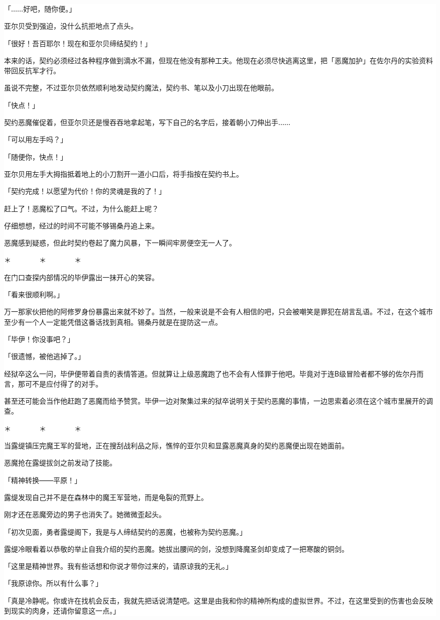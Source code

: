 「……好吧，随你便。」

亚尔贝受到强迫，没什么抗拒地点了点头。

「很好！吾百耶尔！现在和亚尔贝缔结契约！」

本来的话，契约必须经过各种程序做到滴水不漏，但现在他没有那种工夫。他现在必须尽快逃离这里，把「恶魔加护」在佐尔丹的实验资料带回反抗军才行。

虽说不完整，不过亚尔贝依然顺利地发动契约魔法，契约书、笔以及小刀出现在他眼前。

「快点！」

契约恶魔催促着，但亚尔贝还是慢吞吞地拿起笔，写下自己的名字后，接着朝小刀伸出手……

「可以用左手吗？」

「随便你，快点！」

亚尔贝用左手大拇指抵着地上的小刀割开一道小口后，将手指按在契约书上。

「契约完成！以愿望为代价！你的灵魂是我的了！」

赶上了！恶魔松了口气。不过，为什么能赶上呢？

仔细想想，经过的时间不可能不够锡桑丹追上来。

恶魔感到疑惑，但此时契约卷起了魔力风暴，下一瞬间牢房便空无一人了。

＊　　　　＊　　　　＊

在门口查探内部情况的毕伊露出一抹开心的笑容。

「看来很顺利啊。」

万一那家伙把他的阿修罗身份暴露出来就不妙了。当然，一般来说是不会有人相信的吧，只会被嘲笑是罪犯在胡言乱语。不过，在这个城市至少有一个人一定能凭借这番话找到真相。锡桑丹就是在提防这一点。

「毕伊！你没事吧？」

「很遗憾，被他逃掉了。」

经狱卒这么一问，毕伊便带着自责的表情答道。但就算让上级恶魔跑了也不会有人怪罪于他吧。毕竟对于连B级冒险者都不够的佐尔丹而言，那可不是应付得了的对手。

甚至还可能会当作他赶跑了恶魔而给予赞赏。毕伊一边对聚集过来的狱卒说明关于契约恶魔的事情，一边思索着必须在这个城市里展开的调查。

＊　　　　＊　　　　＊

当露缇镇压完魔王军的营地，正在搜刮战利品之际，憔悴的亚尔贝和显露恶魔真身的契约恶魔便出现在她面前。

恶魔抢在露缇拔剑之前发动了技能。

「精神转换——平原！」

露缇发现自己并不是在森林中的魔王军营地，而是龟裂的荒野上。

刚才还在恶魔旁边的男子也消失了。她微微歪起头。

「初次见面，勇者露缇阁下，我是与人缔结契约的恶魔，也被称为契约恶魔。」

露缇冷眼看着以恭敬的举止自我介绍的契约恶魔。她拔出腰间的剑，没想到降魔圣剑却变成了一把寒酸的铜剑。

「这里是精神世界。我有些话想和你说才带你过来的，请原谅我的无礼。」

「我原谅你。所以有什么事？」

「真是冷静呢。你或许在找机会反击，我就先把话说清楚吧。这里是由我和你的精神所构成的虚拟世界。不过，在这里受到的伤害也会反映到现实的肉身，还请你留意这一点。」
